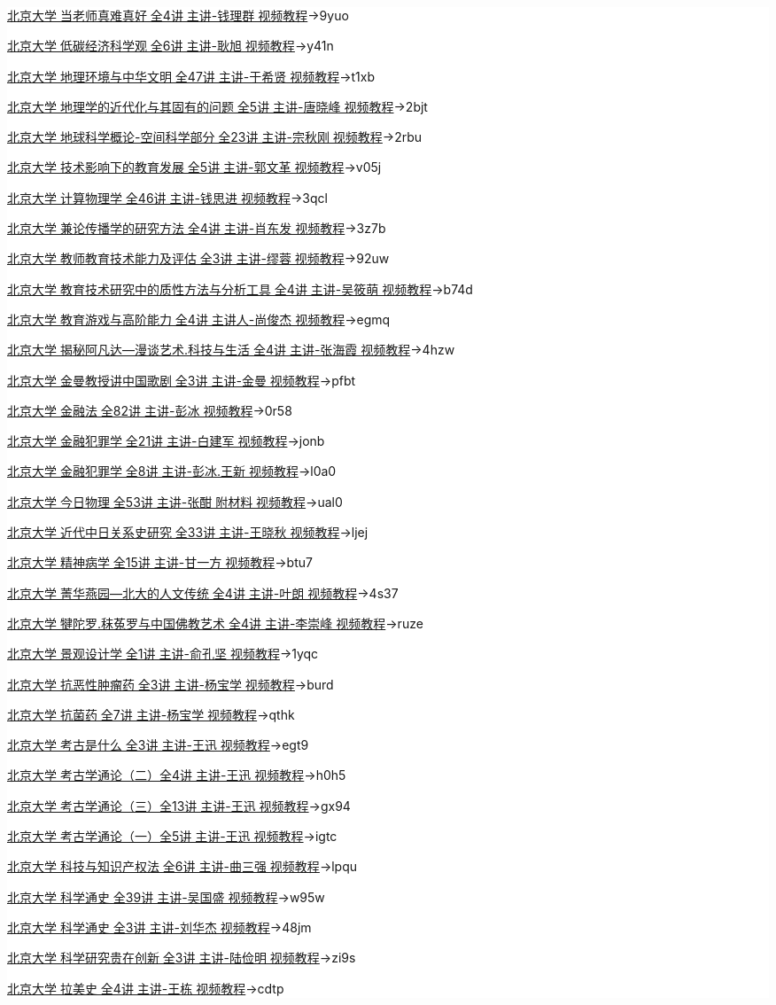 [北京大学 当老师真难真好 全4讲 主讲-钱理群 视频教程](https://pan.baidu.com/s/1o8N0bKu)->9yuo

[北京大学 低碳经济科学观 全6讲 主讲-耿旭 视频教程](https://pan.baidu.com/s/1o89SNCQ)->y41n

[北京大学 地理环境与中华文明 全47讲 主讲-于希贤 视频教程](https://pan.baidu.com/s/1bppW3X9)->t1xb

[北京大学 地理学的近代化与其固有的问题 全5讲 主讲-唐晓峰 视频教程](https://pan.baidu.com/s/1qYl2pyc)->2bjt

[北京大学 地球科学概论-空间科学部分 全23讲 主讲-宗秋刚 视频教程](https://pan.baidu.com/s/1i53r3Qt)->2rbu

[北京大学 技术影响下的教育发展 全5讲 主讲-郭文革 视频教程](https://pan.baidu.com/s/1c2nmCSw)->v05j

[北京大学 计算物理学 全46讲 主讲-钱思进 视频教程](https://pan.baidu.com/s/1dEOOgd7)->3qcl

[北京大学 兼论传播学的研究方法 全4讲 主讲-肖东发 视频教程](https://pan.baidu.com/s/1geC8HiF)->3z7b

[北京大学 教师教育技术能力及评估 全3讲 主讲-缪蓉 视频教程](https://pan.baidu.com/s/1c8Vv10 )->92uw

[北京大学 教育技术研究中的质性方法与分析工具 全4讲 主讲-吴筱萌 视频教程](https://pan.baidu.com/s/1eSm2A8y)->b74d

[北京大学 教育游戏与高阶能力 全4讲 主讲人-尚俊杰 视频教程](https://pan.baidu.com/s/1gf4H4Oj)->egmq

[北京大学 揭秘阿凡达—漫谈艺术.科技与生活 全4讲 主讲-张海霞 视频教程](https://pan.baidu.com/s/1gffEXxh)->4hzw

[北京大学 金曼教授讲中国歌剧 全3讲 主讲-金曼 视频教程](https://pan.baidu.com/s/1qY3dm1Y)->pfbt

[北京大学 金融法 全82讲 主讲-彭冰 视频教程](https://pan.baidu.com/s/1dEXB3pf)->0r58

[北京大学 金融犯罪学 全21讲 主讲-白建军 视频教程](https://pan.baidu.com/s/1jHBgE02)->jonb

[北京大学 金融犯罪学 全8讲 主讲-彭冰.王新 视频教程](https://pan.baidu.com/s/1bZJ3cU )->l0a0

[北京大学 今日物理 全53讲 主讲-张酣 附材料 视频教程](https://pan.baidu.com/s/1eRBoRho)->ual0

[北京大学 近代中日关系史研究 全33讲 主讲-王晓秋 视频教程](https://pan.baidu.com/s/1kVEcKHT)->ljej

[北京大学 精神病学 全15讲 主讲-甘一方 视频教程](https://pan.baidu.com/s/1mi1P0t6)->btu7

[北京大学 菁华燕园—北大的人文传统 全4讲 主讲-叶朗 视频教程](https://pan.baidu.com/s/1kUI6gwZ)->4s37

[北京大学 犍陀罗.秣菟罗与中国佛教艺术 全4讲 主讲-李崇峰 视频教程](https://pan.baidu.com/s/1o8Jwqvw)->ruze

[北京大学 景观设计学 全1讲 主讲-俞孔坚 视频教程](https://pan.baidu.com/s/1i5vjZqH)->1yqc

[北京大学 抗恶性肿瘤药 全3讲 主讲-杨宝学 视频教程](https://pan.baidu.com/s/1boSVLFp)->burd

[北京大学 抗菌药 全7讲 主讲-杨宝学 视频教程](https://pan.baidu.com/s/1hrUN8SO)->qthk

[北京大学 考古是什么 全3讲 主讲-王迅 视频教程](https://pan.baidu.com/s/1geHs1ur)->egt9

[北京大学 考古学通论（二）全4讲 主讲-王迅 视频教程](https://pan.baidu.com/s/1c2EWSus)->h0h5

[北京大学 考古学通论（三）全13讲 主讲-王迅 视频教程](https://pan.baidu.com/s/1qY9iK6w)->gx94

[北京大学 考古学通论（一）全5讲 主讲-王迅 视频教程](https://pan.baidu.com/s/1sl9gIDZ)->igtc

[北京大学 科技与知识产权法 全6讲 主讲-曲三强 视频教程](https://pan.baidu.com/s/1o8utMC6)->lpqu

[北京大学 科学通史 全39讲 主讲-吴国盛 视频教程](https://pan.baidu.com/s/1hrRzOlm)->w95w

[北京大学 科学通史 全3讲 主讲-刘华杰 视频教程](https://pan.baidu.com/s/1hrDSBOg)->48jm

[北京大学 科学研究贵在创新 全3讲 主讲-陆俭明 视频教程](https://pan.baidu.com/s/1c2B9kLM)->zi9s

[北京大学 拉美史 全4讲 主讲-王栋 视频教程](https://pan.baidu.com/s/1gfCiXft)->cdtp
